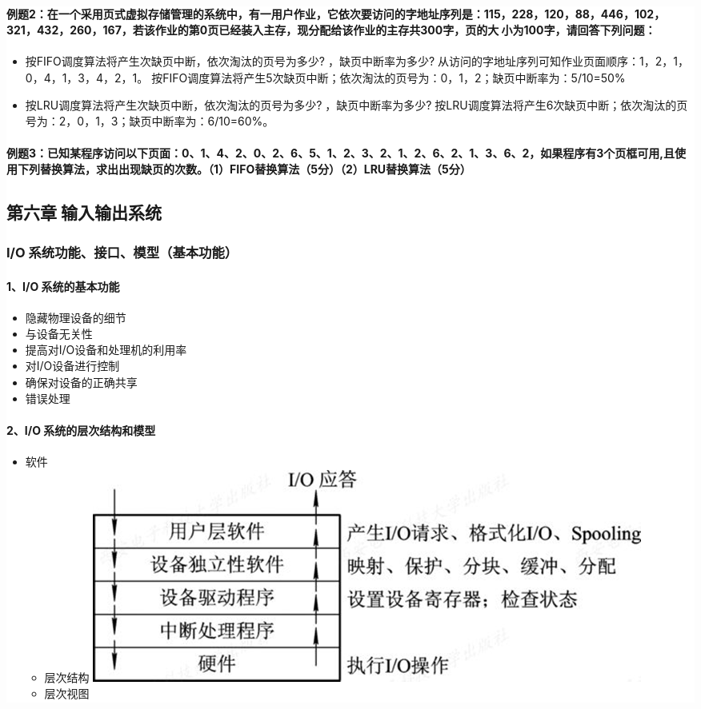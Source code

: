 #### 例题2：在一个采用页式虚拟存储管理的系统中，有一用户作业，它依次要访问的字地址序列是：115，228，120，88，446，102，321，432，260，167，若该作业的第0页已经装入主存，现分配给该作业的主存共300字，页的大 小为100字，请回答下列问题：
+ 按FIFO调度算法将产生次缺页中断，依次淘汰的页号为多少? ，缺页中断率为多少? 
从访问的字地址序列可知作业页面顺序：1，2，1，0，4，1，3，4，2，1。
按FIFO调度算法将产生5次缺页中断；依次淘汰的页号为：0，1，2；缺页中断率为：5/10=50%

+ 按LRU调度算法将产生次缺页中断，依次淘汰的页号为多少? ，缺页中断率为多少? 
按LRU调度算法将产生6次缺页中断；依次淘汰的页号为：2，0，1，3；缺页中断率为：6/10=60%。
#### 例题3：已知某程序访问以下页面：0、1、4、2、0、2、6、5、1、2、3、2、1、2、6、2、1、3、6、2，如果程序有3个页框可用,且使用下列替换算法，求出出现缺页的次数。（1）FIFO替换算法（5分）（2）LRU替换算法（5分） 


## 第六章 输入输出系统

### I/O 系统功能、接口、模型（基本功能）
#### 1、I/O 系统的基本功能
+ 隐藏物理设备的细节
+ 与设备无关性
+ 提高对I/O设备和处理机的利用率
+ 对I/O设备进行控制
+ 确保对设备的正确共享
+ 错误处理

#### 2、I/O 系统的层次结构和模型
+ 软件
    + 层次结构
    ![Img](./FILES/计算机操作系统.md/img-20221120210428.png)
    + 层次视图
